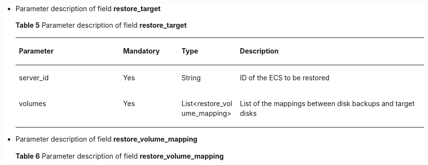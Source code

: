 -   Parameter description of field  **restore\_target**

    **Table  5**  Parameter description of field  **restore\_target**

    <a name="table17123161"></a>
    <table><thead align="left"><tr id="row25369615"><th class="cellrowborder" valign="top" width="25.507449255074494%" id="mcps1.2.5.1.1"><p id="p1781112221012"><a name="p1781112221012"></a><a name="p1781112221012"></a>Parameter</p>
    </th>
    <th class="cellrowborder" valign="top" width="14.288571142885711%" id="mcps1.2.5.1.2"><p id="p158111228104"><a name="p158111228104"></a><a name="p158111228104"></a>Mandatory</p>
    </th>
    <th class="cellrowborder" valign="top" width="14.288571142885711%" id="mcps1.2.5.1.3"><p id="p38111222171010"><a name="p38111222171010"></a><a name="p38111222171010"></a>Type</p>
    </th>
    <th class="cellrowborder" valign="top" width="45.91540845915409%" id="mcps1.2.5.1.4"><p id="p12828422161011"><a name="p12828422161011"></a><a name="p12828422161011"></a>Description</p>
    </th>
    </tr>
    </thead>
    <tbody><tr id="row39968321"><td class="cellrowborder" valign="top" width="25.507449255074494%" headers="mcps1.2.5.1.1 "><p id="p16208549"><a name="p16208549"></a><a name="p16208549"></a>server_id</p>
    </td>
    <td class="cellrowborder" valign="top" width="14.288571142885711%" headers="mcps1.2.5.1.2 "><p id="p37824086"><a name="p37824086"></a><a name="p37824086"></a>Yes</p>
    </td>
    <td class="cellrowborder" valign="top" width="14.288571142885711%" headers="mcps1.2.5.1.3 "><p id="p43852091"><a name="p43852091"></a><a name="p43852091"></a>String</p>
    </td>
    <td class="cellrowborder" valign="top" width="45.91540845915409%" headers="mcps1.2.5.1.4 "><p id="p62358460"><a name="p62358460"></a><a name="p62358460"></a>ID of the ECS to be restored</p>
    </td>
    </tr>
    <tr id="row24355235"><td class="cellrowborder" valign="top" width="25.507449255074494%" headers="mcps1.2.5.1.1 "><p id="p26617051"><a name="p26617051"></a><a name="p26617051"></a>volumes</p>
    </td>
    <td class="cellrowborder" valign="top" width="14.288571142885711%" headers="mcps1.2.5.1.2 "><p id="p8497507"><a name="p8497507"></a><a name="p8497507"></a>Yes</p>
    </td>
    <td class="cellrowborder" valign="top" width="14.288571142885711%" headers="mcps1.2.5.1.3 "><p id="p17209443"><a name="p17209443"></a><a name="p17209443"></a>List&lt;restore_volume_mapping&gt;</p>
    </td>
    <td class="cellrowborder" valign="top" width="45.91540845915409%" headers="mcps1.2.5.1.4 "><p id="p51787652"><a name="p51787652"></a><a name="p51787652"></a>List of the mappings between disk backups and target disks</p>
    </td>
    </tr>
    </tbody>
    </table>

-   Parameter description of field  **restore\_volume\_mapping**

    **Table  6**  Parameter description of field  **restore\_volume\_mapping**
